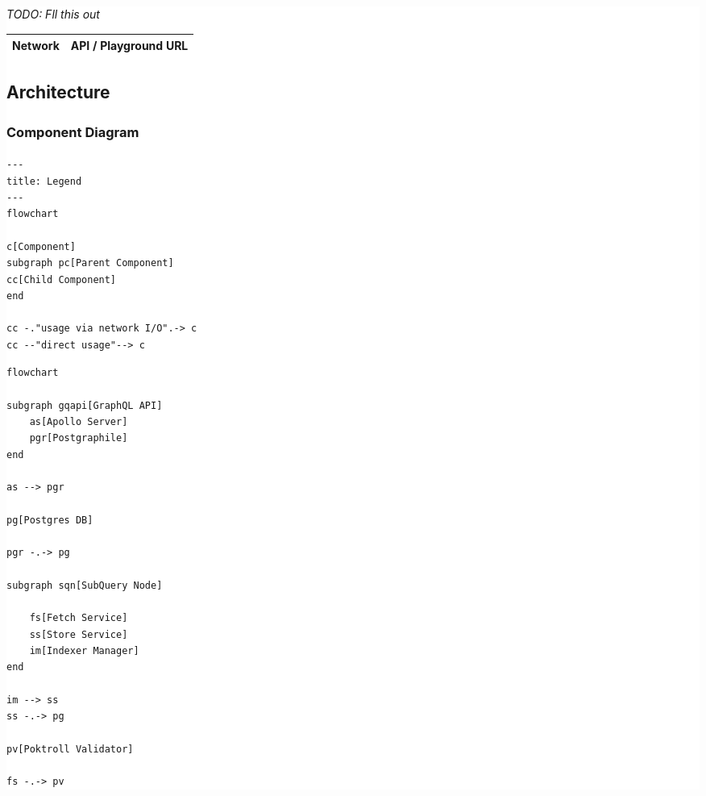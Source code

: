 _TODO: Fll this out_

| Network | API / Playground URL |
| ------- | -------------------- |

## Architecture

### Component Diagram

```mermaid
---
title: Legend
---
flowchart

c[Component]
subgraph pc[Parent Component]
cc[Child Component]
end

cc -."usage via network I/O".-> c
cc --"direct usage"--> c
```

```mermaid
flowchart

subgraph gqapi[GraphQL API]
    as[Apollo Server]
    pgr[Postgraphile]
end

as --> pgr

pg[Postgres DB]

pgr -.-> pg

subgraph sqn[SubQuery Node]

    fs[Fetch Service]
    ss[Store Service]
    im[Indexer Manager]
end

im --> ss
ss -.-> pg

pv[Poktroll Validator]

fs -.-> pv
```
